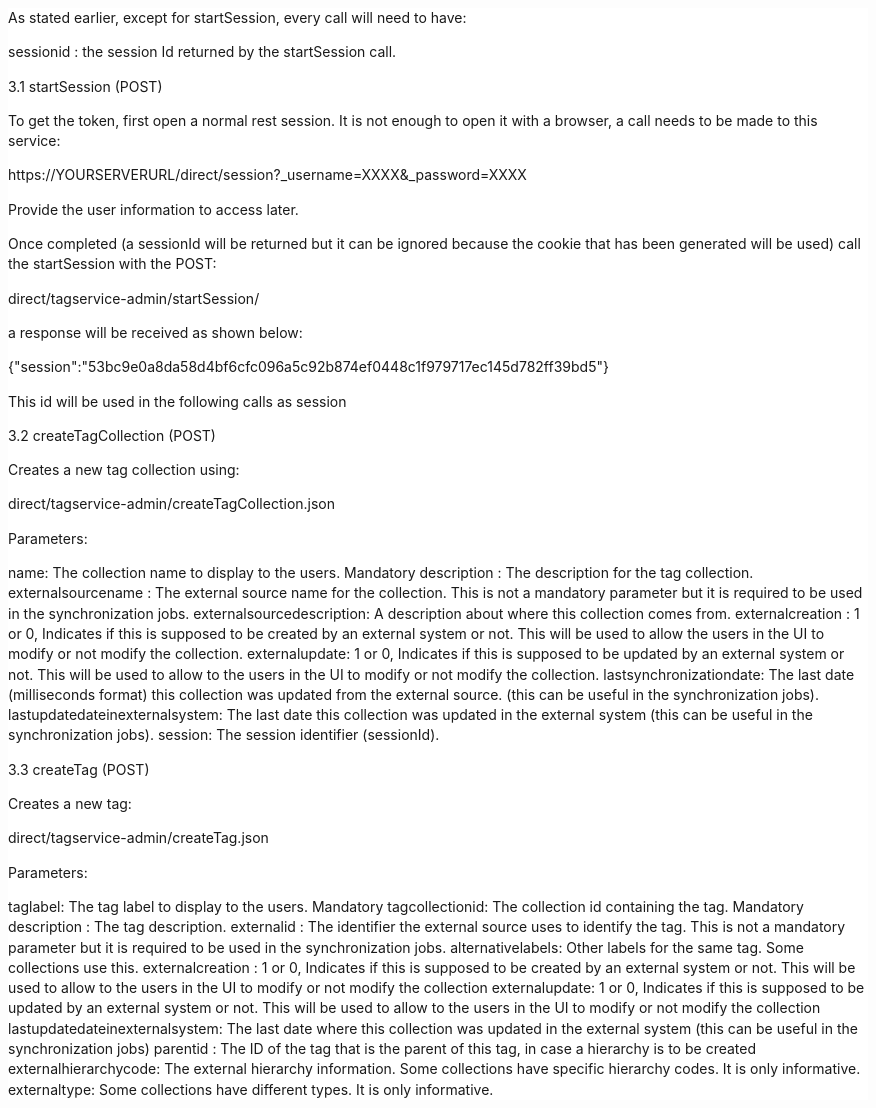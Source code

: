 As stated earlier, except for startSession, every call will need to have:

sessionid : the session Id returned by the startSession call.


3.1 startSession (POST)

To get the token, first open a normal rest session. It is not enough to open it with a browser, a call needs to be made to this service:

https://YOURSERVERURL/direct/session?_username=XXXX&_password=XXXX

Provide the user information to access later.

Once completed (a sessionId will be returned but it can be ignored because the cookie that has been generated will be used) call the startSession with the POST:

direct/tagservice-admin/startSession/

a response will be received as shown below:

{"session":"53bc9e0a8da58d4bf6cfc096a5c92b874ef0448c1f979717ec145d782ff39bd5"}

This id will be used in the following calls as session

3.2 createTagCollection (POST)

Creates a new tag collection using:

direct/tagservice-admin/createTagCollection.json

Parameters:

name: The collection name to display to the users. Mandatory
description : The description for the tag collection.
externalsourcename : The external source name for the collection.  This is not a mandatory parameter but it is required to be used in the synchronization jobs. 
externalsourcedescription: A description about where this collection comes from.
externalcreation : 1 or 0, Indicates if this is supposed to be created by an external system or not. This will be used to allow the users in the UI to modify or not modify the collection.
externalupdate: 1 or 0, Indicates if this is supposed to be updated by an external system or not. This will be used to allow to the users in the UI to modify or not modify the collection.
lastsynchronizationdate: The last date (milliseconds format)  this collection was updated from the external source. (this can be useful in the synchronization jobs).
lastupdatedateinexternalsystem: The last date this collection was updated in the external system (this can be useful in the synchronization jobs).
session: The session identifier (sessionId).


3.3 createTag (POST)

Creates a new tag:

direct/tagservice-admin/createTag.json

Parameters:

taglabel:  The tag label to display to the users. Mandatory
tagcollectionid:  The collection id containing the tag. Mandatory
description : The tag description.
externalid : The identifier the external source uses to identify the tag. This is not a mandatory parameter but it is required to be used in the synchronization jobs.
alternativelabels: Other labels for the same tag. Some collections use this.
externalcreation : 1 or 0, Indicates if this is supposed to be created by an external system or not. This will be used to allow to the users in the UI to modify or not modify the collection
externalupdate: 1 or 0, Indicates if this is supposed to be updated by an external system or not. This will be used to allow to the users in the UI to modify or not modify the collection
lastupdatedateinexternalsystem: The last date where this collection was updated in the external system (this can be useful in the synchronization jobs)
parentid : The ID of the tag that is the parent of this tag, in case a hierarchy is to be created
externalhierarchycode: The external hierarchy information. Some collections have specific hierarchy codes. It is only informative.
externaltype: Some collections have different types. It is only informative.